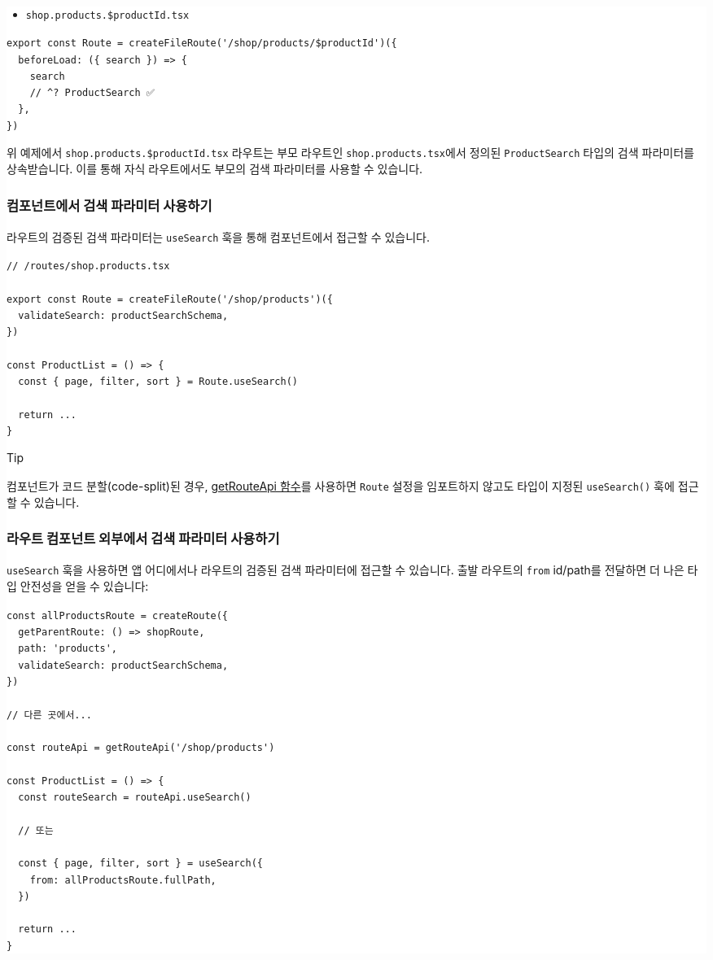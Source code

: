 - `shop.products.$productId.tsx`

```tsx
export const Route = createFileRoute('/shop/products/$productId')({
  beforeLoad: ({ search }) => {
    search
    // ^? ProductSearch ✅
  },
})
```

위 예제에서 `shop.products.$productId.tsx` 라우트는 부모 라우트인 `shop.products.tsx`에서 정의된 `ProductSearch` 타입의 검색 파라미터를 상속받습니다. 이를 통해 자식 라우트에서도 부모의 검색 파라미터를 사용할 수 있습니다.


### 컴포넌트에서 검색 파라미터 사용하기

라우트의 검증된 검색 파라미터는 `useSearch` 훅을 통해 컴포넌트에서 접근할 수 있습니다.

```tsx
// /routes/shop.products.tsx

export const Route = createFileRoute('/shop/products')({
  validateSearch: productSearchSchema,
})

const ProductList = () => {
  const { page, filter, sort } = Route.useSearch()

  return ...
}
```

> [!TIP]
> 컴포넌트가 코드 분할(code-split)된 경우, [getRouteApi 함수](./code-splitting.md#manually-accessing-route-apis-in-other-files-with-the-getrouteapi-helper)를 사용하면 `Route` 설정을 임포트하지 않고도 타입이 지정된 `useSearch()` 훅에 접근할 수 있습니다.


### 라우트 컴포넌트 외부에서 검색 파라미터 사용하기

`useSearch` 훅을 사용하면 앱 어디에서나 라우트의 검증된 검색 파라미터에 접근할 수 있습니다. 출발 라우트의 `from` id/path를 전달하면 더 나은 타입 안전성을 얻을 수 있습니다:

```tsx
const allProductsRoute = createRoute({
  getParentRoute: () => shopRoute,
  path: 'products',
  validateSearch: productSearchSchema,
})

// 다른 곳에서...

const routeApi = getRouteApi('/shop/products')

const ProductList = () => {
  const routeSearch = routeApi.useSearch()

  // 또는

  const { page, filter, sort } = useSearch({
    from: allProductsRoute.fullPath,
  })

  return ...
}
```
